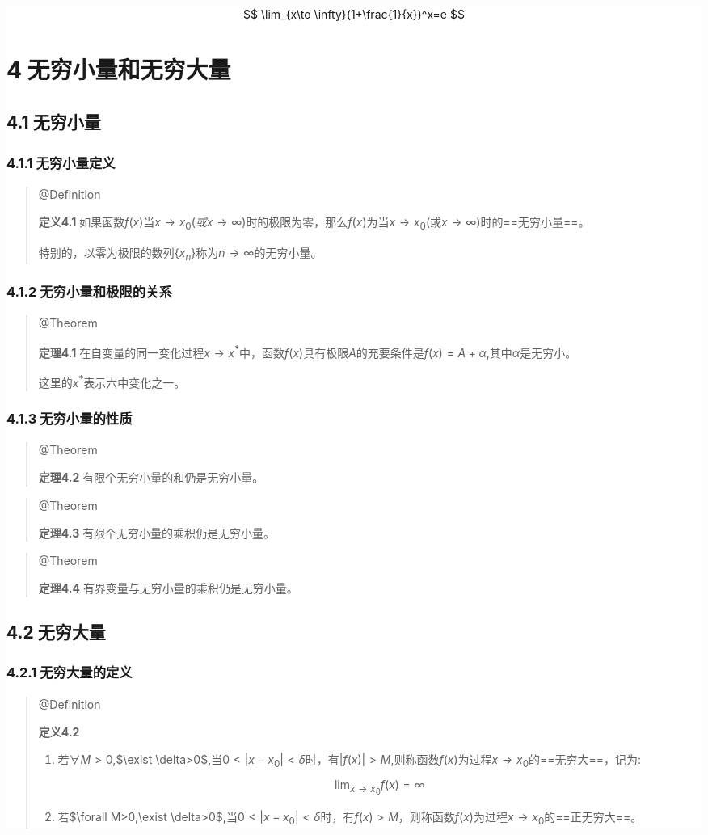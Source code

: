 $$
\lim_{x\to \infty}(1+\frac{1}{x})^x=e
$$

# 4 无穷小量和无穷大量

## 4.1 无穷小量

### 4.1.1 无穷小量定义

> @Definition
>
> **定义4.1**	如果函数$f(x)$当$x\to x_0(或x\to \infty)$时的极限为零，那么$f(x)$为当$x\to x_0$(或$x\to \infty$)时的==无穷小量==。
>
> 特别的，以零为极限的数列$\{x_n\}$称为$n\to \infty$的无穷小量。

### 4.1.2 无穷小量和极限的关系

> @Theorem
>
> **定理4.1**	在自变量的同一变化过程$x\to x^*$中，函数$f(x)$具有极限$A$的充要条件是$f(x)=A+\alpha$,其中$\alpha$是无穷小。
>
> 这里的$x^*$表示六中变化之一。

### 4.1.3 无穷小量的性质

> @Theorem 
>
> **定理4.2**	有限个无穷小量的和仍是无穷小量。

> @Theorem
>
> **定理4.3**	有限个无穷小量的乘积仍是无穷小量。

> @Theorem
>
> **定理4.4**	有界变量与无穷小量的乘积仍是无穷小量。

## 4.2 无穷大量

### 4.2.1 无穷大量的定义

> @Definition 
>
> **定义4.2**	
>
> 1. 若$\forall M>0$,$\exist \delta>0$,当$0<|x-x_0|<\delta$时，有$|f(x)|>M$,则称函数$f(x)$为过程$x\to x_0$的==无穷大==，记为:
>    $$
>    \lim_{x\to x_0}f(x)=\infty
>    $$
>
> 2. 若$\forall M>0,\exist \delta>0$,当$0<|x-x_0|<\delta$时，有$f(x)>M$，则称函数$f(x)$为过程$x\to x_0$的==正无穷大==。
